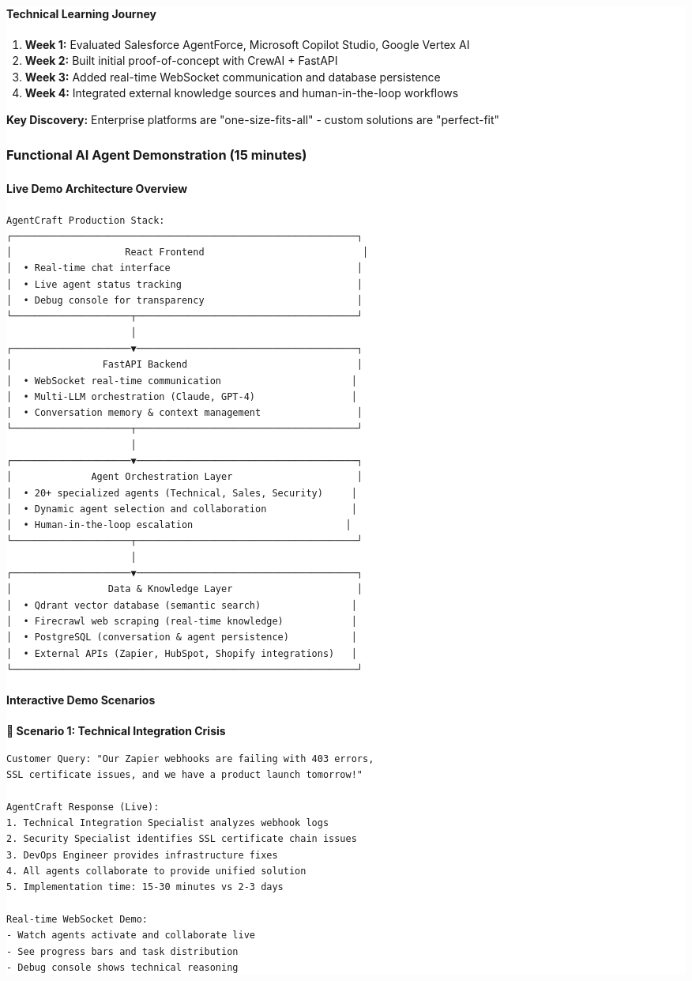 #### Technical Learning Journey
1. **Week 1:** Evaluated Salesforce AgentForce, Microsoft Copilot Studio, Google Vertex AI
2. **Week 2:** Built initial proof-of-concept with CrewAI + FastAPI
3. **Week 3:** Added real-time WebSocket communication and database persistence
4. **Week 4:** Integrated external knowledge sources and human-in-the-loop workflows

**Key Discovery:** Enterprise platforms are "one-size-fits-all" - custom solutions are "perfect-fit"

### Functional AI Agent Demonstration (15 minutes)

#### Live Demo Architecture Overview
```
AgentCraft Production Stack:
┌─────────────────────────────────────────────────────────────┐
│                    React Frontend                            │
│  • Real-time chat interface                                 │
│  • Live agent status tracking                               │
│  • Debug console for transparency                           │
└─────────────────────┬───────────────────────────────────────┘
                      │
┌─────────────────────▼───────────────────────────────────────┐
│                FastAPI Backend                              │
│  • WebSocket real-time communication                       │
│  • Multi-LLM orchestration (Claude, GPT-4)                 │
│  • Conversation memory & context management                 │
└─────────────────────┬───────────────────────────────────────┘
                      │
┌─────────────────────▼───────────────────────────────────────┐
│              Agent Orchestration Layer                      │
│  • 20+ specialized agents (Technical, Sales, Security)     │
│  • Dynamic agent selection and collaboration               │
│  • Human-in-the-loop escalation                           │
└─────────────────────┬───────────────────────────────────────┘
                      │
┌─────────────────────▼───────────────────────────────────────┐
│                 Data & Knowledge Layer                      │
│  • Qdrant vector database (semantic search)                │
│  • Firecrawl web scraping (real-time knowledge)            │
│  • PostgreSQL (conversation & agent persistence)           │
│  • External APIs (Zapier, HubSpot, Shopify integrations)   │
└─────────────────────────────────────────────────────────────┘
```

#### Interactive Demo Scenarios

**🔧 Scenario 1: Technical Integration Crisis**
```
Customer Query: "Our Zapier webhooks are failing with 403 errors, 
SSL certificate issues, and we have a product launch tomorrow!"

AgentCraft Response (Live):
1. Technical Integration Specialist analyzes webhook logs
2. Security Specialist identifies SSL certificate chain issues
3. DevOps Engineer provides infrastructure fixes
4. All agents collaborate to provide unified solution
5. Implementation time: 15-30 minutes vs 2-3 days

Real-time WebSocket Demo:
- Watch agents activate and collaborate live
- See progress bars and task distribution
- Debug console shows technical reasoning
```

